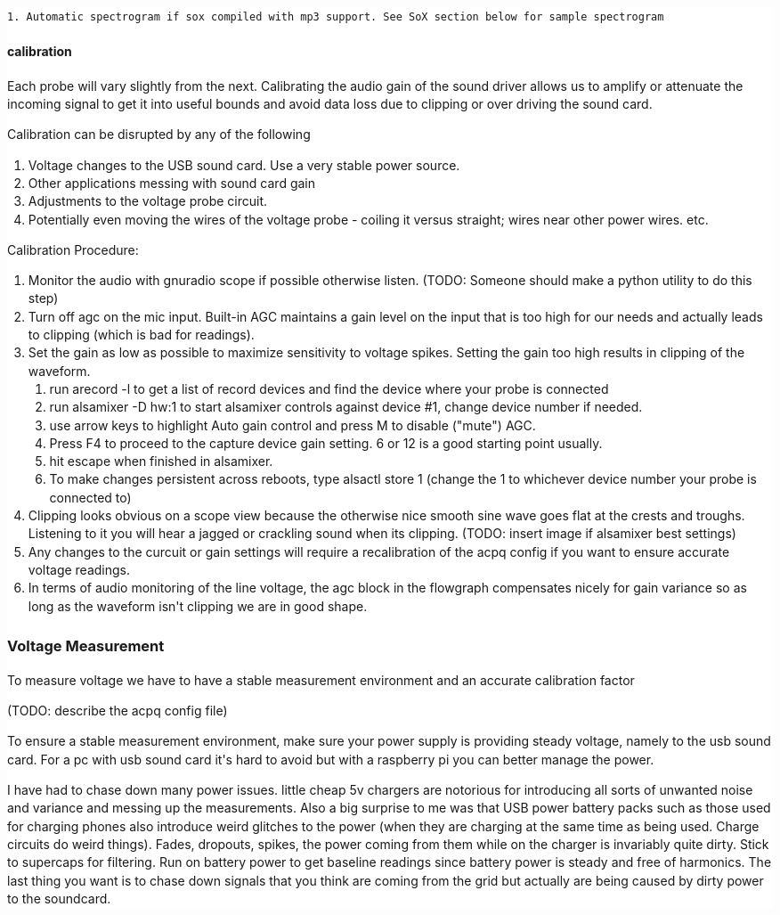     1. Automatic spectrogram if sox compiled with mp3 support. See SoX section below for sample spectrogram


#### calibration

Each probe will vary slightly from the next. Calibrating the audio gain of the sound driver allows us to amplify or attenuate the incoming signal to get it into useful bounds and avoid data loss due to clipping or over driving the sound card.

Calibration can be disrupted by any of the following
1. Voltage changes to the USB sound card. Use a very stable power source.
1. Other applications messing with sound card gain
1. Adjustments to the voltage probe circuit.
1. Potentially even moving the wires of the voltage probe - coiling it versus straight; wires near other power wires. etc.

Calibration Procedure:

1. Monitor the audio with gnuradio scope if possible otherwise listen. (TODO: Someone should make a python utility to do this step)
1. Turn off agc on the mic input. Built-in AGC maintains a gain level on the input that is too high for our needs and actually leads to clipping (which is bad for readings).
1. Set the gain as low as possible to maximize sensitivity to voltage spikes. Setting the gain too high results in clipping of the waveform.
    1. run arecord -l to get a list of record devices and find the device where your probe is connected
    1. run alsamixer -D hw:1 to start alsamixer controls against device #1, change device number if needed.
    1. use arrow keys to highlight Auto gain control and press M to disable ("mute") AGC.
    1. Press F4 to proceed to the capture device gain setting. 6 or 12 is a good starting point usually.
    1. hit escape when finished in alsamixer.
    1. To make changes persistent across reboots, type alsactl store 1  (change the 1 to whichever device number your probe is connected to)
1. Clipping looks obvious on a scope view because the otherwise nice smooth sine wave goes flat at the crests and troughs. Listening to it you will hear a jagged or crackling sound when its clipping. (TODO: insert image if alsamixer best settings)
1. Any changes to the curcuit or gain settings will require a recalibration of the acpq config if you want to ensure accurate voltage readings.
1. In terms of audio monitoring of the line voltage, the agc block in the flowgraph compensates nicely for gain variance so as long as the waveform isn't clipping we are in good shape.

### Voltage Measurement

To measure voltage we have to have a stable measurement environment and an accurate calibration factor

(TODO: describe the acpq config file)

To ensure a stable measurement environment, make sure your power supply is providing steady voltage, namely to the usb sound card. For a pc with usb sound card it's hard to avoid but with a raspberry pi you can better manage the power.

I have had to chase down many power issues. little cheap 5v chargers are notorious for introducing all sorts of unwanted noise and variance and messing up the measurements. Also a big surprise to me was that USB power battery packs such as those used for charging phones also introduce weird glitches to the power (when they are charging at the same time as being used. Charge circuits do weird things). Fades, dropouts, spikes, the power coming from them while on the charger is invariably quite dirty. Stick to supercaps for filtering. Run on battery power to get baseline readings since battery power is steady and free of harmonics. The last thing you want is to chase down signals that you think are coming from the grid but actually are being caused by dirty power to the soundcard.
